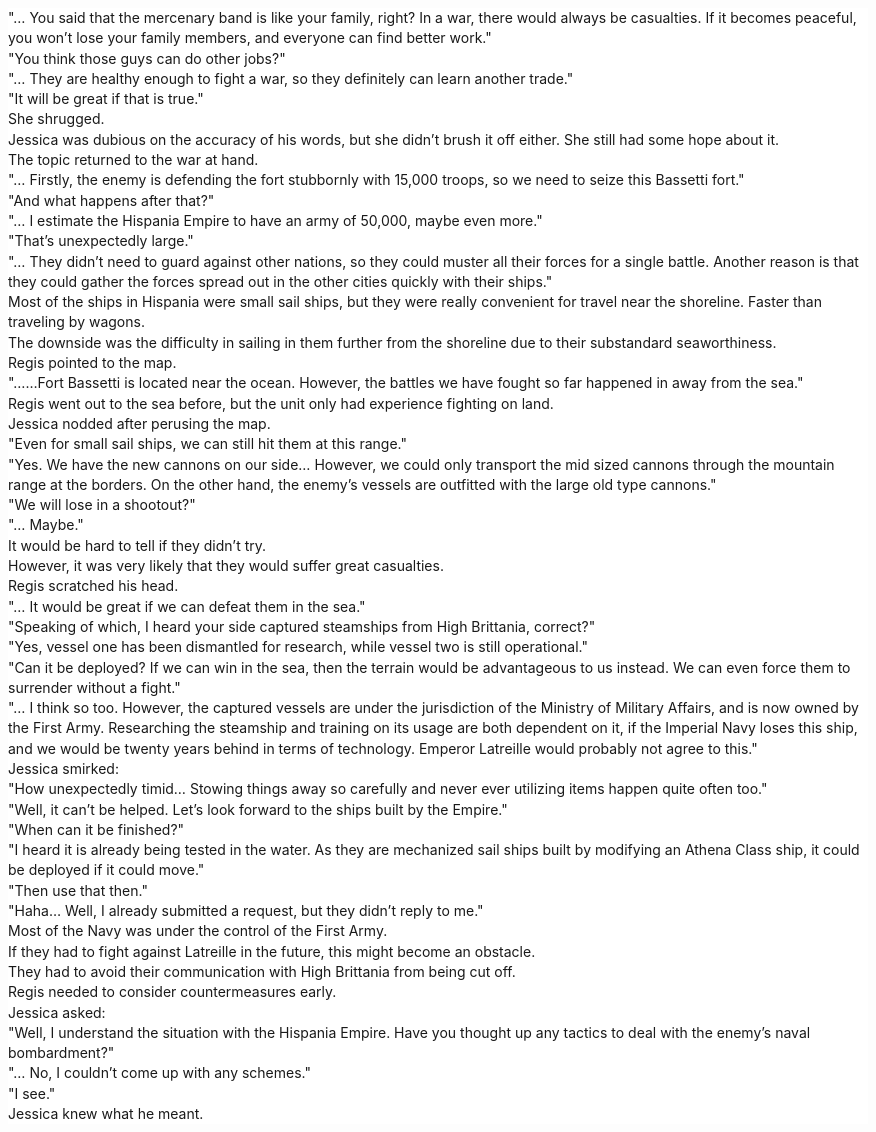 "… You said that the mercenary band is like your family, right? In a war, there would always be casualties. If it becomes peaceful, you won’t lose your family members, and everyone can find better work."<br/>
"You think those guys can do other jobs?"<br/>
"… They are healthy enough to fight a war, so they definitely can learn another trade."<br/>
"It will be great if that is true."<br/>
She shrugged.<br/>
Jessica was dubious on the accuracy of his words, but she didn’t brush it off either. She still had some hope about it.<br/>
The topic returned to the war at hand.<br/>
"… Firstly, the enemy is defending the fort stubbornly with 15,000 troops, so we need to seize this Bassetti fort."<br/>
"And what happens after that?"<br/>
"… I estimate the Hispania Empire to have an army of 50,000, maybe even more."<br/>
"That’s unexpectedly large."<br/>
"… They didn’t need to guard against other nations, so they could muster all their forces for a single battle. Another reason is that they could gather the forces spread out in the other cities quickly with their ships."<br/>
Most of the ships in Hispania were small sail ships, but they were really convenient for travel near the shoreline. Faster than traveling by wagons.<br/>
The downside was the difficulty in sailing in them further from the shoreline due to their substandard seaworthiness.<br/>
Regis pointed to the map.<br/>
"……Fort Bassetti is located near the ocean. However, the battles we have fought so far happened in away from the sea."<br/>
Regis went out to the sea before, but the unit only had experience fighting on land.<br/>
Jessica nodded after perusing the map.<br/>
"Even for small sail ships, we can still hit them at this range."<br/>
"Yes. We have the new cannons on our side… However, we could only transport the mid sized cannons through the mountain range at the borders. On the other hand, the enemy’s vessels are outfitted with the large old type cannons."<br/>
"We will lose in a shootout?"<br/>
"… Maybe."<br/>
It would be hard to tell if they didn’t try.<br/>
However, it was very likely that they would suffer great casualties.<br/>
Regis scratched his head.<br/>
"… It would be great if we can defeat them in the sea."<br/>
"Speaking of which, I heard your side captured steamships from High Brittania, correct?"<br/>
"Yes, vessel one has been dismantled for research, while vessel two is still operational."<br/>
"Can it be deployed? If we can win in the sea, then the terrain would be advantageous to us instead. We can even force them to surrender without a fight."<br/>
"… I think so too. However, the captured vessels are under the jurisdiction of the Ministry of Military Affairs, and is now owned by the First Army. Researching the steamship and training on its usage are both dependent on it, if the Imperial Navy loses this ship, and we would be twenty years behind in terms of technology. Emperor Latreille would probably not agree to this."<br/>
Jessica smirked:<br/>
"How unexpectedly timid… Stowing things away so carefully and never ever utilizing items happen quite often too."<br/>
"Well, it can’t be helped. Let’s look forward to the ships built by the Empire."<br/>
"When can it be finished?"<br/>
"I heard it is already being tested in the water. As they are mechanized sail ships built by modifying an Athena Class ship, it could be deployed if it could move."<br/>
"Then use that then."<br/>
"Haha… Well, I already submitted a request, but they didn’t reply to me."<br/>
Most of the Navy was under the control of the First Army.<br/>
If they had to fight against Latreille in the future, this might become an obstacle.<br/>
They had to avoid their communication with High Brittania from being cut off.<br/>
Regis needed to consider countermeasures early.<br/>
Jessica asked:<br/>
"Well, I understand the situation with the Hispania Empire. Have you thought up any tactics to deal with the enemy’s naval bombardment?"<br/>
"… No, I couldn’t come up with any schemes."<br/>
"I see."<br/>
Jessica knew what he meant.<br/>